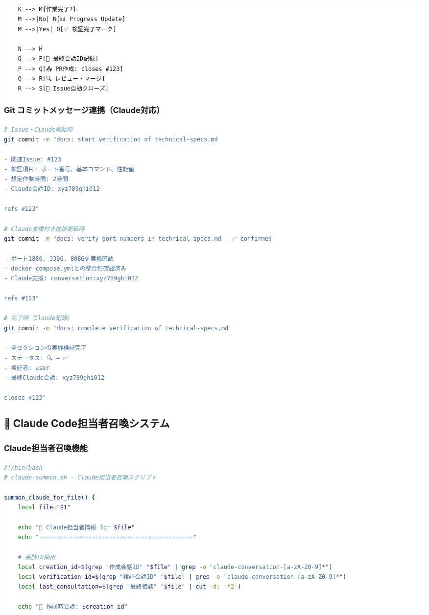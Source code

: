 ```mermaid
    K --> M{作業完了?}
    M -->|No| N[📊 Progress Update]
    M -->|Yes| O[✅ 検証完了マーク]
    
    N --> H
    O --> P[📝 最終会話ID記録]
    P --> Q[📤 PR作成: closes #123]
    Q --> R[🔍 レビュー・マージ]
    R --> S[🎯 Issue自動クローズ]
```

### Git コミットメッセージ連携（Claude対応）
```bash
# Issue・Claude開始時
git commit -m "docs: start verification of technical-specs.md

- 関連Issue: #123
- 検証項目: ポート番号、基本コマンド、性能値
- 想定作業時間: 2時間
- Claude会話ID: xyz789ghi012

refs #123"

# Claude支援付き進捗更新時
git commit -m "docs: verify port numbers in technical-specs.md - ✅ confirmed

- ポート1880, 3306, 8086を実機確認
- docker-compose.ymlとの整合性確認済み
- Claude支援: conversation:xyz789ghi012

refs #123"

# 完了時（Claude記録）
git commit -m "docs: complete verification of technical-specs.md

- 全セクションの実機検証完了
- ステータス: 🔍 → ✅ 
- 検証者: user
- 最終Claude会話: xyz789ghi012

closes #123"
```

## 🤖 Claude Code担当者召喚システム

### Claude担当者召喚機能
```bash
#!/bin/bash
# claude-summon.sh - Claude担当者召喚スクリプト

summon_claude_for_file() {
    local file="$1"
    
    echo "🤖 Claude担当者情報 for $file"
    echo "============================================"
    
    # 会話ID抽出
    local creation_id=$(grep "作成会話ID" "$file" | grep -o "claude-conversation-[a-zA-Z0-9]*")
    local verification_id=$(grep "検証会話ID" "$file" | grep -o "claude-conversation-[a-zA-Z0-9]*")
    local last_consultation=$(grep "最終相談" "$file" | cut -d: -f2-)
    
    echo "📝 作成時会話: $creation_id"
```